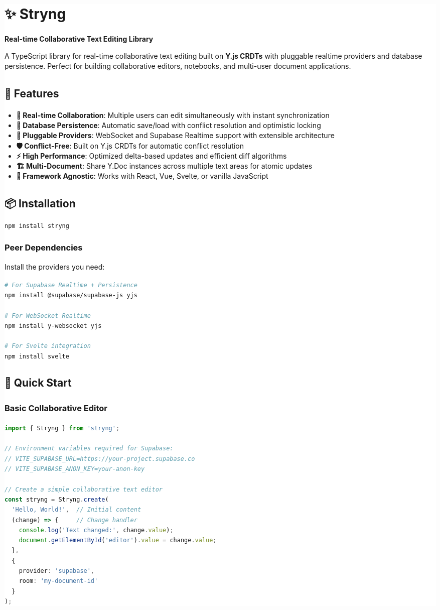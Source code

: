 # ✨ Stryng

**Real-time Collaborative Text Editing Library**

A TypeScript library for real-time collaborative text editing built on **Y.js CRDTs** with pluggable realtime providers and database persistence. Perfect for building collaborative editors, notebooks, and multi-user document applications.

## 🌟 Features

- **🔄 Real-time Collaboration**: Multiple users can edit simultaneously with instant synchronization
- **💾 Database Persistence**: Automatic save/load with conflict resolution and optimistic locking
- **🔌 Pluggable Providers**: WebSocket and Supabase Realtime support with extensible architecture
- **🛡️ Conflict-Free**: Built on Y.js CRDTs for automatic conflict resolution
- **⚡ High Performance**: Optimized delta-based updates and efficient diff algorithms
- **🏗️ Multi-Document**: Share Y.Doc instances across multiple text areas for atomic updates
- **📱 Framework Agnostic**: Works with React, Vue, Svelte, or vanilla JavaScript

## 📦 Installation

```bash
npm install stryng
```

### Peer Dependencies

Install the providers you need:

```bash
# For Supabase Realtime + Persistence
npm install @supabase/supabase-js yjs

# For WebSocket Realtime
npm install y-websocket yjs

# For Svelte integration
npm install svelte
```

## 🚀 Quick Start

### Basic Collaborative Editor

```typescript
import { Stryng } from 'stryng';

// Environment variables required for Supabase:
// VITE_SUPABASE_URL=https://your-project.supabase.co
// VITE_SUPABASE_ANON_KEY=your-anon-key

// Create a simple collaborative text editor
const stryng = Stryng.create(
  'Hello, World!',  // Initial content
  (change) => {     // Change handler
    console.log('Text changed:', change.value);
    document.getElementById('editor').value = change.value;
  },
  {
    provider: 'supabase',
    room: 'my-document-id'
  }
);

```